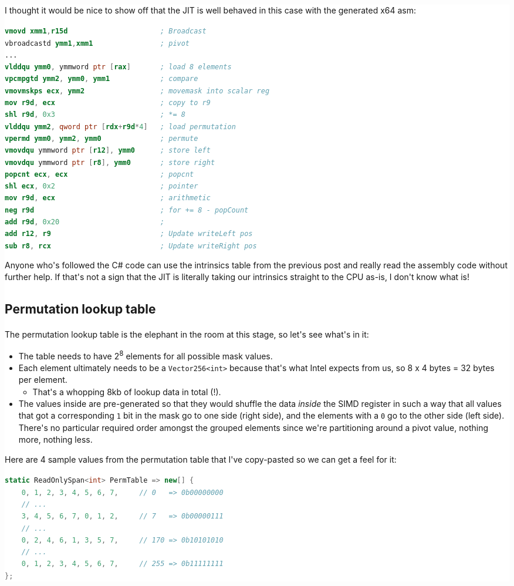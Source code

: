 I thought it would be nice to show off that the JIT is well behaved in this case with the generated x64 asm:

```nasm
vmovd xmm1,r15d                      ; Broadcast
vbroadcastd ymm1,xmm1                ; pivot
...
vlddqu ymm0, ymmword ptr [rax]       ; load 8 elements
vpcmpgtd ymm2, ymm0, ymm1            ; compare
vmovmskps ecx, ymm2                  ; movemask into scalar reg
mov r9d, ecx                         ; copy to r9
shl r9d, 0x3                         ; *= 8
vlddqu ymm2, qword ptr [rdx+r9d*4]   ; load permutation
vpermd ymm0, ymm2, ymm0              ; permute
vmovdqu ymmword ptr [r12], ymm0      ; store left
vmovdqu ymmword ptr [r8], ymm0       ; store right
popcnt ecx, ecx                      ; popcnt
shl ecx, 0x2                         ; pointer
mov r9d, ecx                         ; arithmetic
neg r9d                              ; for += 8 - popCount
add r9d, 0x20                        ;
add r12, r9                          ; Update writeLeft pos
sub r8, rcx                          ; Update writeRight pos
```
Anyone who's followed the C# code can use the intrinsics table from the previous post and really read the assembly code without further help. If that's not a sign that the JIT is literally taking our intrinsics straight to the CPU as-is, I don't know what is!

## Permutation lookup table

The permutation lookup table is the elephant in the room at this stage, so let's see what's in it:

* The table needs to have 2<sup>8</sup> elements for all possible mask values.
* Each element ultimately needs to be a `Vector256<int>` because that's what Intel expects from us, so 8 x 4 bytes = 32 bytes per element.
  * That's a whopping 8kb of lookup data in total (!).
* The values inside are pre-generated so that they would shuffle the data *inside* the SIMD register in such a way that all values that got a corresponding `1` bit in the mask go to one side (right side), and the elements with a `0` go to the other side (left side). There's no particular required order amongst the grouped elements since we're partitioning around a pivot value, nothing more, nothing less.

Here are 4 sample values from the permutation table that I've copy-pasted so we can get a feel for it:

```csharp
static ReadOnlySpan<int> PermTable => new[] {
    0, 1, 2, 3, 4, 5, 6, 7,     // 0   => 0b00000000
    // ...
    3, 4, 5, 6, 7, 0, 1, 2,     // 7   => 0b00000111
    // ...
    0, 2, 4, 6, 1, 3, 5, 7,     // 170 => 0b10101010
    // ...
    0, 1, 2, 3, 4, 5, 6, 7,     // 255 => 0b11111111
};
```
